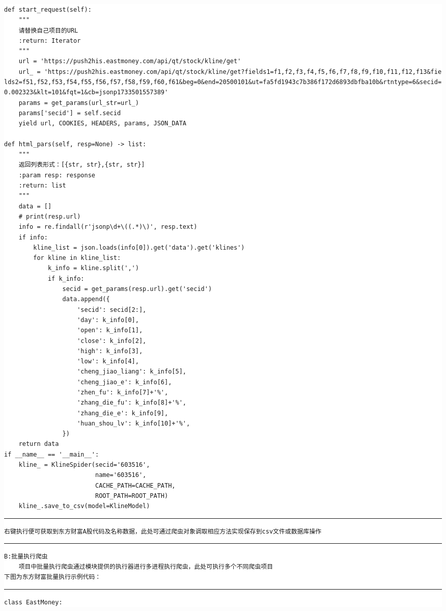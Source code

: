 
    def start_request(self):
        """
        请替换自己项目的URL
        :return: Iterator
        """
        url = 'https://push2his.eastmoney.com/api/qt/stock/kline/get'
        url_ = 'https://push2his.eastmoney.com/api/qt/stock/kline/get?fields1=f1,f2,f3,f4,f5,f6,f7,f8,f9,f10,f11,f12,f13&fields2=f51,f52,f53,f54,f55,f56,f57,f58,f59,f60,f61&beg=0&end=20500101&ut=fa5fd1943c7b386f172d6893dbfba10b&rtntype=6&secid=0.002323&klt=101&fqt=1&cb=jsonp1733501557389'
        params = get_params(url_str=url_)
        params['secid'] = self.secid
        yield url, COOKIES, HEADERS, params, JSON_DATA

    def html_pars(self, resp=None) -> list:
        """
        返回列表形式：[{str, str},{str, str}]
        :param resp: response
        :return: list
        """
        data = []
        # print(resp.url)
        info = re.findall(r'jsonp\d+\((.*)\)', resp.text)
        if info:
            kline_list = json.loads(info[0]).get('data').get('klines')
            for kline in kline_list:
                k_info = kline.split(',')
                if k_info:
                    secid = get_params(resp.url).get('secid')
                    data.append({
                        'secid': secid[2:],
                        'day': k_info[0],
                        'open': k_info[1],
                        'close': k_info[2],
                        'high': k_info[3],
                        'low': k_info[4],
                        'cheng_jiao_liang': k_info[5],
                        'cheng_jiao_e': k_info[6],
                        'zhen_fu': k_info[7]+'%',
                        'zhang_die_fu': k_info[8]+'%',
                        'zhang_die_e': k_info[9],
                        'huan_shou_lv': k_info[10]+'%',
                    })
        return data
    if __name__ == '__main__':
        kline_ = KlineSpider(secid='603516',
                             name='603516',
                             CACHE_PATH=CACHE_PATH,
                             ROOT_PATH=ROOT_PATH)
        kline_.save_to_csv(model=KlineModel)
---
    右键执行便可获取到东方财富A股代码及名称数据，此处可通过爬虫对象调取相应方法实现保存到csv文件或数据库操作
---
    B:批量执行爬虫
        项目中批量执行爬虫通过模块提供的执行器进行多进程执行爬虫，此处可执行多个不同爬虫项目
    下图为东方财富批量执行示例代码：
***
    class EastMoney:
